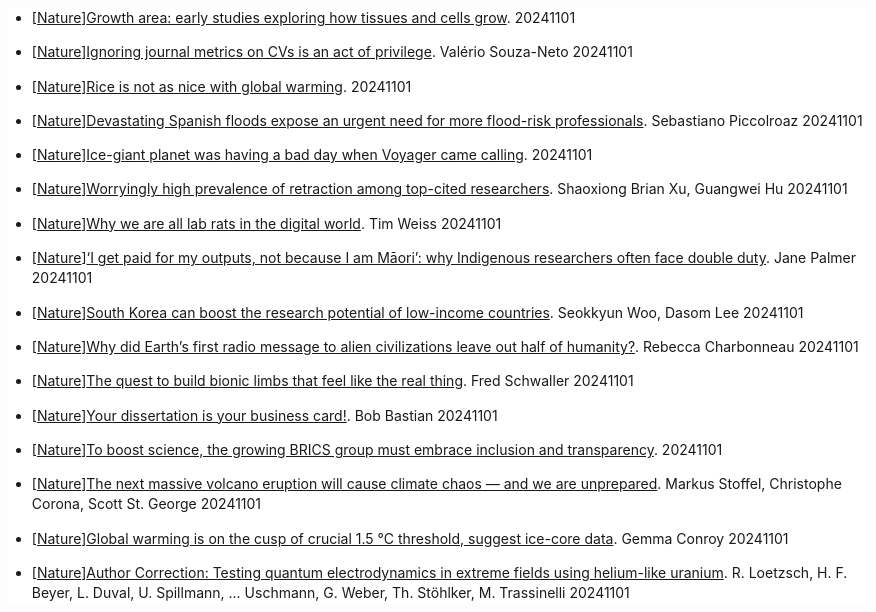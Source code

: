   - \[[Nature](http://feeds.nature.com/nature/rss/current)\][Growth area: early studies exploring how tissues and cells grow](https://www.nature.com/articles/d41586-024-03681-y).  	20241101

  - \[[Nature](http://feeds.nature.com/nature/rss/current)\][Ignoring journal metrics on CVs is an act of privilege](https://www.nature.com/articles/d41586-024-03705-7). Valério Souza-Neto 	20241101

  - \[[Nature](http://feeds.nature.com/nature/rss/current)\][Rice is not as nice with global warming](https://www.nature.com/articles/d41586-024-03668-9).  	20241101

  - \[[Nature](http://feeds.nature.com/nature/rss/current)\][Devastating Spanish floods expose an urgent need for more flood-risk professionals](https://www.nature.com/articles/d41586-024-03703-9). Sebastiano Piccolroaz 	20241101

  - \[[Nature](http://feeds.nature.com/nature/rss/current)\][Ice-giant planet was having a bad day when Voyager came calling](https://www.nature.com/articles/d41586-024-03669-8).  	20241101

  - \[[Nature](http://feeds.nature.com/nature/rss/current)\][Worryingly high prevalence of retraction among top-cited researchers](https://www.nature.com/articles/d41586-024-03704-8). Shaoxiong Brian Xu, Guangwei Hu 	20241101

  - \[[Nature](http://feeds.nature.com/nature/rss/current)\][Why we are all lab rats in the digital world](https://www.nature.com/articles/d41586-024-03674-x). Tim Weiss 	20241101

  - \[[Nature](http://feeds.nature.com/nature/rss/current)\][‘I get paid for my outputs, not because I am Māori’: why Indigenous researchers often face double duty](https://www.nature.com/articles/d41586-024-03578-w). Jane Palmer 	20241101

  - \[[Nature](http://feeds.nature.com/nature/rss/current)\][South Korea can boost the research potential of low-income countries](https://www.nature.com/articles/d41586-024-03564-2). Seokkyun Woo, Dasom Lee 	20241101

  - \[[Nature](http://feeds.nature.com/nature/rss/current)\][Why did Earth’s first radio message to alien civilizations leave out half of humanity?](https://www.nature.com/articles/d41586-024-03677-8). Rebecca Charbonneau 	20241101

  - \[[Nature](http://feeds.nature.com/nature/rss/current)\][The quest to build bionic limbs that feel like the real thing](https://www.nature.com/articles/d41586-024-03675-w). Fred Schwaller 	20241101

  - \[[Nature](http://feeds.nature.com/nature/rss/current)\][Your dissertation is your business card!](https://www.nature.com/articles/d41586-024-03176-w). Bob Bastian 	20241101

  - \[[Nature](http://feeds.nature.com/nature/rss/current)\][To boost science, the growing BRICS group must embrace inclusion and transparency](https://www.nature.com/articles/d41586-024-03673-y).  	20241101

  - \[[Nature](http://feeds.nature.com/nature/rss/current)\][The next massive volcano eruption will cause climate chaos — and we are unprepared](https://www.nature.com/articles/d41586-024-03680-z). Markus Stoffel, Christophe Corona, Scott St. George 	20241101

  - \[[Nature](http://feeds.nature.com/nature/rss/current)\][Global warming is on the cusp of crucial 1.5 °C threshold, suggest ice-core data](https://www.nature.com/articles/d41586-024-03655-0). Gemma Conroy 	20241101

  - \[[Nature](http://feeds.nature.com/nature/rss/current)\][Author Correction: Testing quantum electrodynamics in extreme fields using helium-like uranium](https://www.nature.com/articles/s41586-024-08345-5). R. Loetzsch, H. F. Beyer, L. Duval, U. Spillmann, ... Uschmann, G. Weber, Th. Stöhlker, M. Trassinelli 	20241101
